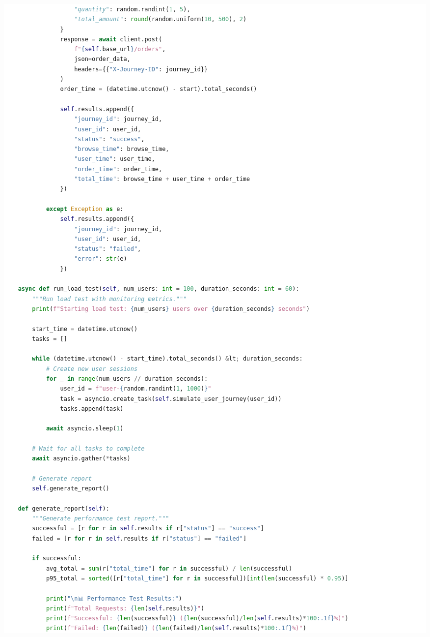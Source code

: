 ```python
                    "quantity": random.randint(1, 5),
                    "total_amount": round(random.uniform(10, 500), 2)
                }
                response = await client.post(
                    f"{self.base_url}/orders",
                    json=order_data,
                    headers={{"X-Journey-ID": journey_id}}
                )
                order_time = (datetime.utcnow() - start).total_seconds()
                
                self.results.append({
                    "journey_id": journey_id,
                    "user_id": user_id,
                    "status": "success",
                    "browse_time": browse_time,
                    "user_time": user_time,
                    "order_time": order_time,
                    "total_time": browse_time + user_time + order_time
                })
                
            except Exception as e:
                self.results.append({
                    "journey_id": journey_id,
                    "user_id": user_id,
                    "status": "failed",
                    "error": str(e)
                })
    
    async def run_load_test(self, num_users: int = 100, duration_seconds: int = 60):
        """Run load test with monitoring metrics."""
        print(f"Starting load test: {num_users} users over {duration_seconds} seconds")
        
        start_time = datetime.utcnow()
        tasks = []
        
        while (datetime.utcnow() - start_time).total_seconds() &lt; duration_seconds:
            # Create new user sessions
            for _ in range(num_users // duration_seconds):
                user_id = f"user-{random.randint(1, 1000)}"
                task = asyncio.create_task(self.simulate_user_journey(user_id))
                tasks.append(task)
            
            await asyncio.sleep(1)
        
        # Wait for all tasks to complete
        await asyncio.gather(*tasks)
        
        # Generate report
        self.generate_report()
    
    def generate_report(self):
        """Generate performance test report."""
        successful = [r for r in self.results if r["status"] == "success"]
        failed = [r for r in self.results if r["status"] == "failed"]
        
        if successful:
            avg_total = sum(r["total_time"] for r in successful) / len(successful)
            p95_total = sorted([r["total_time"] for r in successful])[int(len(successful) * 0.95)]
            
            print("\n📊 Performance Test Results:")
            print(f"Total Requests: {len(self.results)}")
            print(f"Successful: {len(successful)} ({len(successful)/len(self.results)*100:.1f}%)")
            print(f"Failed: {len(failed)} ({len(failed)/len(self.results)*100:.1f}%)")
```